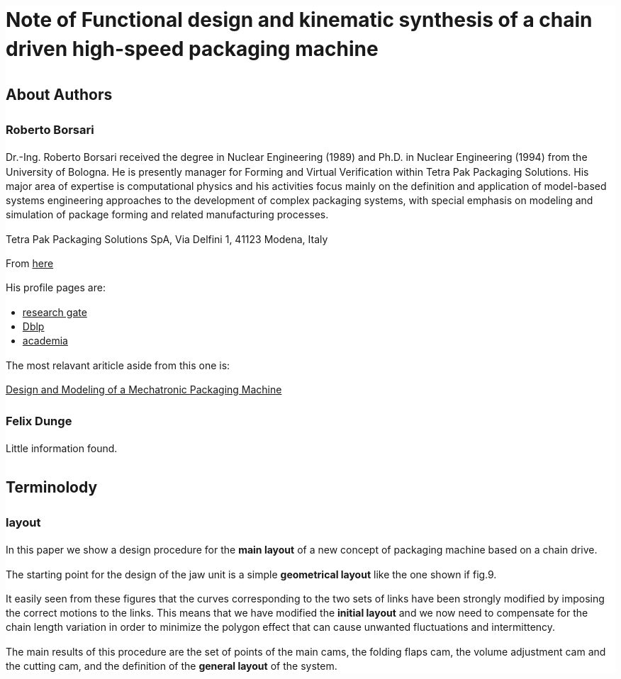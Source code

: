 # Note of Functional design and kinematic synthesis of a chain driven high-speed packaging machine

## About Authors

### Roberto Borsari

Dr.-Ing. Roberto Borsari received the degree in Nuclear Engineering  (1989) and Ph.D. in Nuclear Engineering (1994) from the University of Bologna. He is presently manager for Forming and Virtual Verification  within Tetra Pak Packaging Solutions. His major area of expertise is computational physics and his activities focus mainly on  the definition and application of model-based systems engineering approaches to the development of complex packaging systems, with special  emphasis on modeling and simulation of package forming and related manufacturing processes.

Tetra Pak Packaging Solutions SpA, Via Delfini 1, 41123 Modena, Italy

From [here](https://www.degruyter.com/view/j/auto.2016.64.issue-3/auto-2015-0071/auto-2015-0071.xml)

His profile pages are:

* [research gate](https://www.researchgate.net/profile/Roberto_Borsari) 
* [Dblp](https://dblp.org/pers/hd/b/Borsari:Roberto)
* [academia](http://independent.academia.edu/RobertoBorsari)

The most relavant ariticle aside from this one is:

[Design and Modeling of a Mechatronic Packaging Machine](https://www.academia.edu/28934458/Design_and_Modeling_of_a_Mechatronic_Packaging_Machine)

### Felix Dunge

Little information found.

## Terminolody

### layout

In this paper we show a design procedure for the **main layout** of a new concept of packaging machine based on a chain drive.

The starting point for the design of the jaw unit is a simple **geometrical layout** like the one shown if fig.9. 

It easily seen from these figures that the curves corresponding to the two sets of links have been strongly modified by imposing the correct motions to the links. This means that we have modified the **initial layout** and we now need to compensate for the chain length variation in order to minimize the polygon effect that can cause unwanted fluctuations and intermittency.

The main results of this procedure are the set of points of the main cams, the folding flaps cam, the volume adjustment cam and the cutting cam, and the definition of the **general layout** of the system.
